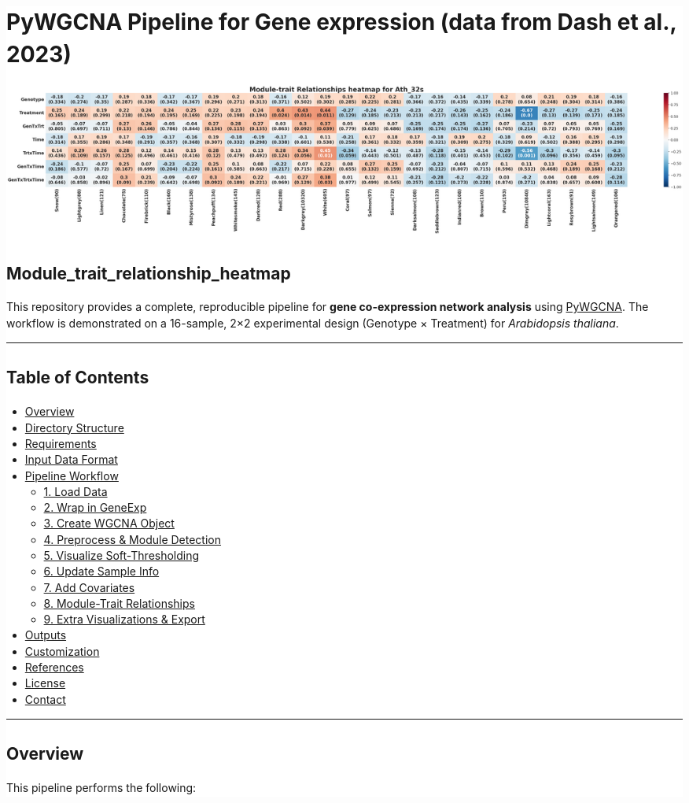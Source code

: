# PyWGCNA Pipeline for Gene expression (data from Dash et al., 2023)
![Module_trait_relationship_heatmap](Module_trait_relationship_heatmap.png)
## Module_trait_relationship_heatmap

This repository provides a complete, reproducible pipeline for **gene co-expression network analysis** using [PyWGCNA](https://pywgcna.readthedocs.io/). The workflow is demonstrated on a 16-sample, 2×2 experimental design (Genotype × Treatment) for *Arabidopsis thaliana*.

---

## Table of Contents

- [Overview](#overview)
- [Directory Structure](#directory-structure)
- [Requirements](#requirements)
- [Input Data Format](#input-data-format)
- [Pipeline Workflow](#pipeline-workflow)
  - [1. Load Data](#1-load-data)
  - [2. Wrap in GeneExp](#2-wrap-in-geneexp)
  - [3. Create WGCNA Object](#3-create-wgcna-object)
  - [4. Preprocess & Module Detection](#4-preprocess--module-detection)
  - [5. Visualize Soft-Thresholding](#5-visualize-soft-thresholding)
  - [6. Update Sample Info](#6-update-sample-info)
  - [7. Add Covariates](#7-add-covariates)
  - [8. Module-Trait Relationships](#8-module-trait-relationships)
  - [9. Extra Visualizations & Export](#9-extra-visualizations--export)
- [Outputs](#outputs)
- [Customization](#customization)
- [References](#references)
- [License](#license)
- [Contact](#contact)

---

## Overview

This pipeline performs the following:
